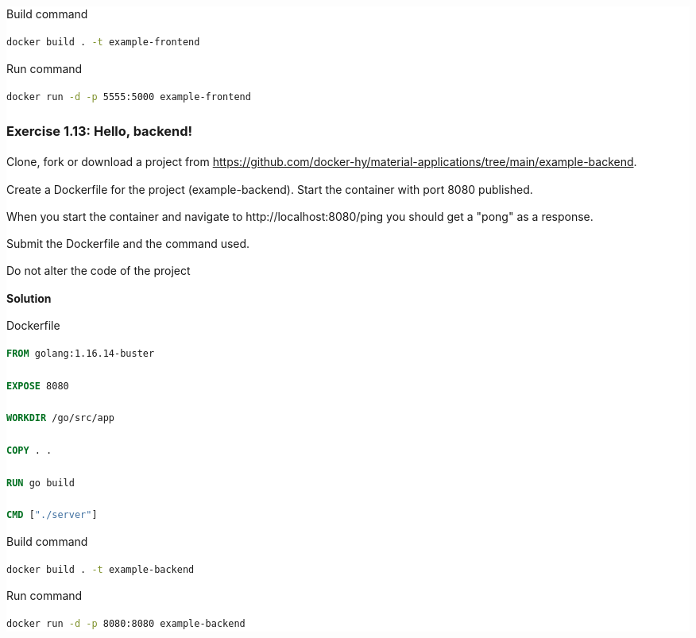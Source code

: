 ```dockerfile
```

Build command

```bash
docker build . -t example-frontend 
```

Run command 

```bash
docker run -d -p 5555:5000 example-frontend
```

### Exercise 1.13: Hello, backend!

Clone, fork or download a project from https://github.com/docker-hy/material-applications/tree/main/example-backend.

Create a Dockerfile for the project (example-backend). Start the container with port 8080 published.

When you start the container and navigate to http://localhost:8080/ping you should get a "pong" as a response.

Submit the Dockerfile and the command used.

Do not alter the code of the project



**Solution**

Dockerfile

```dockerfile
FROM golang:1.16.14-buster

EXPOSE 8080

WORKDIR /go/src/app

COPY . .

RUN go build

CMD ["./server"]
```

Build command
```bash
docker build . -t example-backend
```

Run command

```bash
docker run -d -p 8080:8080 example-backend
```
